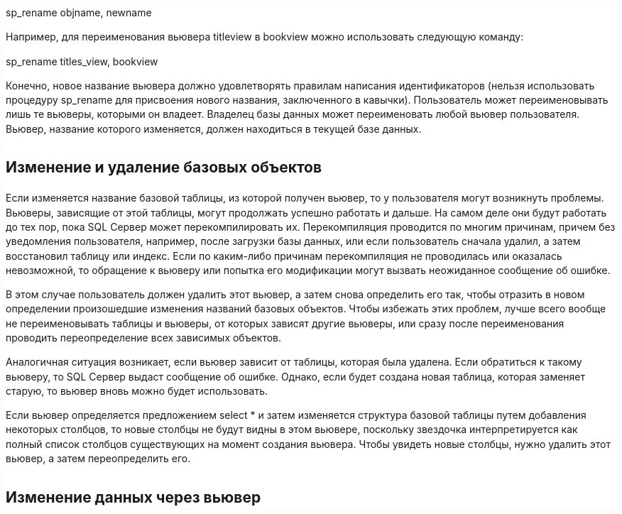 sp\_rename objname, newname

 

Например, для переименования вьювера titleview в bookview можно
использовать следующую команду:

 

sp\_rename titles\_view, bookview

 

Конечно, новое название вьювера должно удовлетворять правилам написания
идентификаторов (нельзя использовать процедуру sp\_rename для присвоения
нового названия, заключенного в кавычки). Пользователь может
переименовывать лишь те вьюверы, которыми он владеет. Владелец базы
данных может переименовать любой вьювер пользователя. Вьювер, название
которого изменяется, должен находиться в текущей базе данных.

 

## Изменение и удаление базовых объектов

 

Если изменяется название базовой таблицы, из которой получен вьювер, то
у пользователя могут возникнуть проблемы. Вьюверы, зависящие от этой
таблицы, могут продолжать успешно работать и дальше. На самом деле они
будут работать до тех пор, пока SQL Сервер может перекомпилировать их.
Перекомпиляция проводится по многим причинам, причем без уведомления
пользователя, например, после загрузки базы данных, или если
пользователь сначала удалил, а затем восстановил таблицу или индекс.
Если по каким-либо  причинам перекомпиляция не проводилась или оказалась
невозможной, то обращение к вьюверу или попытка его модификации могут
вызвать неожиданное сообщение об ошибке.

В этом случае пользователь должен удалить этот вьювер, а затем снова
определить его так, чтобы отразить в новом определении произошедшие
изменения названий базовых объектов. Чтобы избежать этих проблем, лучше
всего вообще не переименовывать таблицы и вьюверы, от которых зависят
другие вьюверы, или сразу после переименования проводить переопределение
всех зависимых объектов.

Аналогичная ситуация возникает, если вьювер зависит от таблицы, которая
была удалена. Если обратиться к такому вьюверу, то SQL Сервер выдаст
сообщение об ошибке. Однако, если будет создана новая таблица, которая
заменяет старую, то вьювер вновь можно будет использовать.

Если вьювер определяется предложением select * и затем изменяется
структура базовой таблицы путем добавления некоторых столбцов, то новые
столбцы не будут видны в этом вьювере, поскольку звездочка
интерпретируется как полный список столбцов существующих на момент
создания вьювера. Чтобы увидеть новые столбцы, нужно удалить этот
вьювер, а затем переопределить его.

 

## Изменение данных через вьювер

